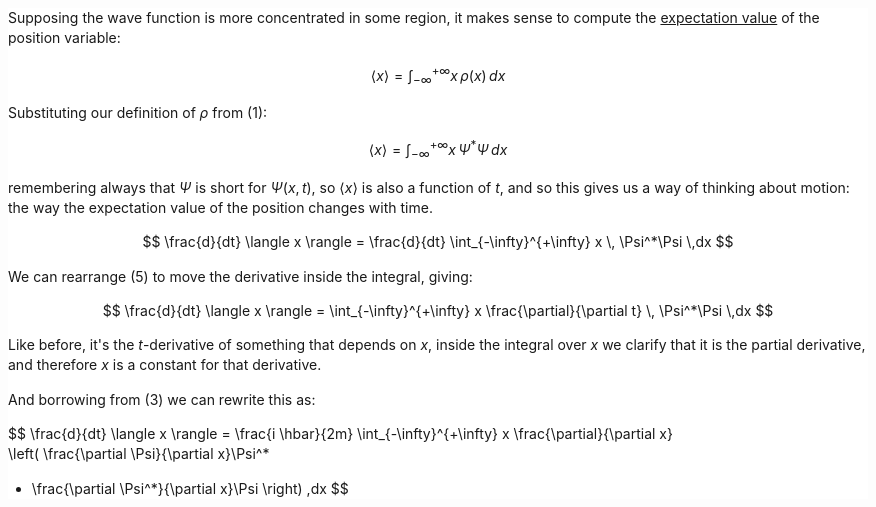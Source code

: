 Supposing the wave function is more concentrated in some region, it makes sense to compute the [expectation value](./expectation-value.md) of the position variable:

$$
\langle x \rangle =
\int_{-\infty}^{+\infty}
x \, \rho(x)
\,dx
$$

Substituting our definition of $\rho$ from $(1)$:

$$
\langle x \rangle =
\int_{-\infty}^{+\infty}
x \, \Psi^*\Psi
\,dx
$$

remembering always that $\Psi$ is short for $\Psi(x, t)$, so $\langle x \rangle$ is also a function of $t$, and so this gives us a way of thinking about motion: the way the expectation value of the position changes with time.

$$
\frac{d}{dt} \langle x \rangle =
\frac{d}{dt}
\int_{-\infty}^{+\infty}
x \, \Psi^*\Psi
\,dx
$$

We can rearrange $(5)$ to move the derivative inside the integral, giving:

$$
\frac{d}{dt} \langle x \rangle =
\int_{-\infty}^{+\infty}
x \frac{\partial}{\partial t}
\, \Psi^*\Psi
\,dx
$$

Like before, it's the $t$-derivative of something that depends on $x$, inside the integral over $x$ we clarify that it is the partial derivative, and therefore $x$ is a constant for that derivative.

And borrowing from $(3)$ we can rewrite this as:

$$
\frac{d}{dt} \langle x \rangle =
\frac{i \hbar}{2m}
\int_{-\infty}^{+\infty}
x
\frac{\partial}{\partial x} \
\left(
\frac{\partial \Psi}{\partial x}\Psi^*
- \frac{\partial \Psi^*}{\partial x}\Psi
\right)
\,dx
$$

